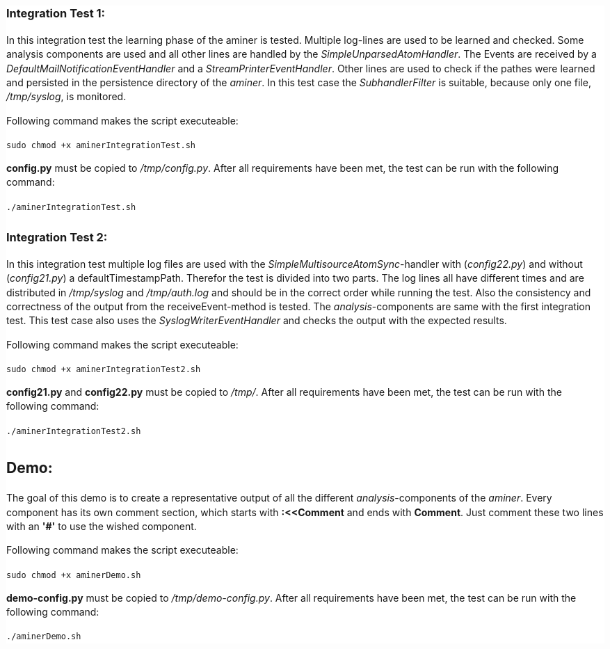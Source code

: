 ### Integration Test 1:
In this integration test the learning phase of the aminer is tested. Multiple log-lines are used to be learned and checked. Some analysis components are used and all other lines are handled by the *SimpleUnparsedAtomHandler*. The Events are received by a *DefaultMailNotificationEventHandler* and a *StreamPrinterEventHandler*. Other lines are used to check if the pathes were learned and persisted in the persistence directory of the *aminer*. In this test case the *SubhandlerFilter* is suitable, because only one file, */tmp/syslog*, is monitored.

Following command makes the script executeable:
  ```
sudo chmod +x aminerIntegrationTest.sh
  ```

**config.py** must be copied to */tmp/config.py*. After all requirements have been met, the test can be run with the following command:
  ```
./aminerIntegrationTest.sh
  ```

### Integration Test 2:
In this integration test multiple log files are used with the *SimpleMultisourceAtomSync*-handler with (*config22.py*) and without (*config21.py*) a defaultTimestampPath. Therefor the test is divided into two parts. The log lines all have different times and are distributed in */tmp/syslog* and */tmp/auth.log* and should be in the correct order while running the test. Also the consistency and correctness of the output from the receiveEvent-method is tested. The *analysis*-components are same with the first integration test. This test case also uses the *SyslogWriterEventHandler* and checks the output with the expected results.

Following command makes the script executeable:
  ```
  sudo chmod +x aminerIntegrationTest2.sh
  ```

**config21.py** and **config22.py** must be copied to */tmp/*. After all requirements have been met, the test can be run with the following command:
  ```
./aminerIntegrationTest2.sh
  ```

## Demo:
The goal of this demo is to create a representative output of all the different *analysis*-components of the *aminer*. Every component has its own comment section, which starts with **:<<Comment** and ends with **Comment**. Just comment these two lines with an **'#'** to use the wished component.

Following command makes the script executeable:
  ```
sudo chmod +x aminerDemo.sh
  ```

**demo-config.py** must be copied to */tmp/demo-config.py*. After all requirements have been met, the test can be run with the following command:
  ```
./aminerDemo.sh
  ```
